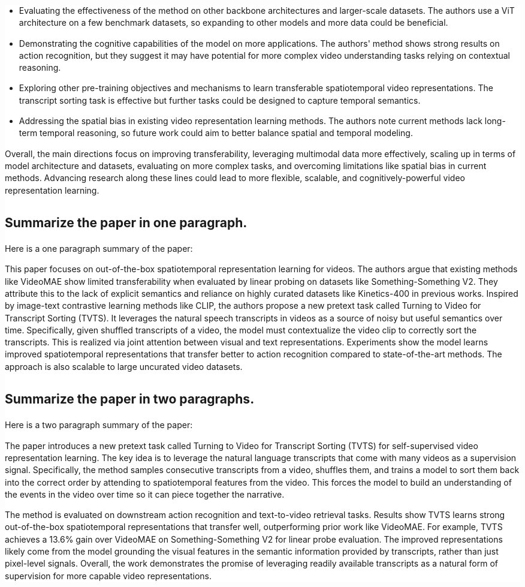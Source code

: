 - Evaluating the effectiveness of the method on other backbone architectures and larger-scale datasets. The authors use a ViT architecture on a few benchmark datasets, so expanding to other models and more data could be beneficial.

- Demonstrating the cognitive capabilities of the model on more applications. The authors' method shows strong results on action recognition, but they suggest it may have potential for more complex video understanding tasks relying on contextual reasoning.

- Exploring other pre-training objectives and mechanisms to learn transferable spatiotemporal video representations. The transcript sorting task is effective but further tasks could be designed to capture temporal semantics.

- Addressing the spatial bias in existing video representation learning methods. The authors note current methods lack long-term temporal reasoning, so future work could aim to better balance spatial and temporal modeling.

Overall, the main directions focus on improving transferability, leveraging multimodal data more effectively, scaling up in terms of model architecture and datasets, evaluating on more complex tasks, and overcoming limitations like spatial bias in current methods. Advancing research along these lines could lead to more flexible, scalable, and cognitively-powerful video representation learning.


## Summarize the paper in one paragraph.

 Here is a one paragraph summary of the paper:

This paper focuses on out-of-the-box spatiotemporal representation learning for videos. The authors argue that existing methods like VideoMAE show limited transferability when evaluated by linear probing on datasets like Something-Something V2. They attribute this to the lack of explicit semantics and reliance on highly curated datasets like Kinetics-400 in previous works. Inspired by image-text contrastive learning methods like CLIP, the authors propose a new pretext task called Turning to Video for Transcript Sorting (TVTS). It leverages the natural speech transcripts in videos as a source of noisy but useful semantics over time. Specifically, given shuffled transcripts of a video, the model must contextualize the video clip to correctly sort the transcripts. This is realized via joint attention between visual and text representations. Experiments show the model learns improved spatiotemporal representations that transfer better to action recognition compared to state-of-the-art methods. The approach is also scalable to large uncurated video datasets.


## Summarize the paper in two paragraphs.

 Here is a two paragraph summary of the paper:

The paper introduces a new pretext task called Turning to Video for Transcript Sorting (TVTS) for self-supervised video representation learning. The key idea is to leverage the natural language transcripts that come with many videos as a supervision signal. Specifically, the method samples consecutive transcripts from a video, shuffles them, and trains a model to sort them back into the correct order by attending to spatiotemporal features from the video. This forces the model to build an understanding of the events in the video over time so it can piece together the narrative. 

The method is evaluated on downstream action recognition and text-to-video retrieval tasks. Results show TVTS learns strong out-of-the-box spatiotemporal representations that transfer well, outperforming prior work like VideoMAE. For example, TVTS achieves a 13.6% gain over VideoMAE on Something-Something V2 for linear probe evaluation. The improved representations likely come from the model grounding the visual features in the semantic information provided by transcripts, rather than just pixel-level signals. Overall, the work demonstrates the promise of leveraging readily available transcripts as a natural form of supervision for more capable video representations.
